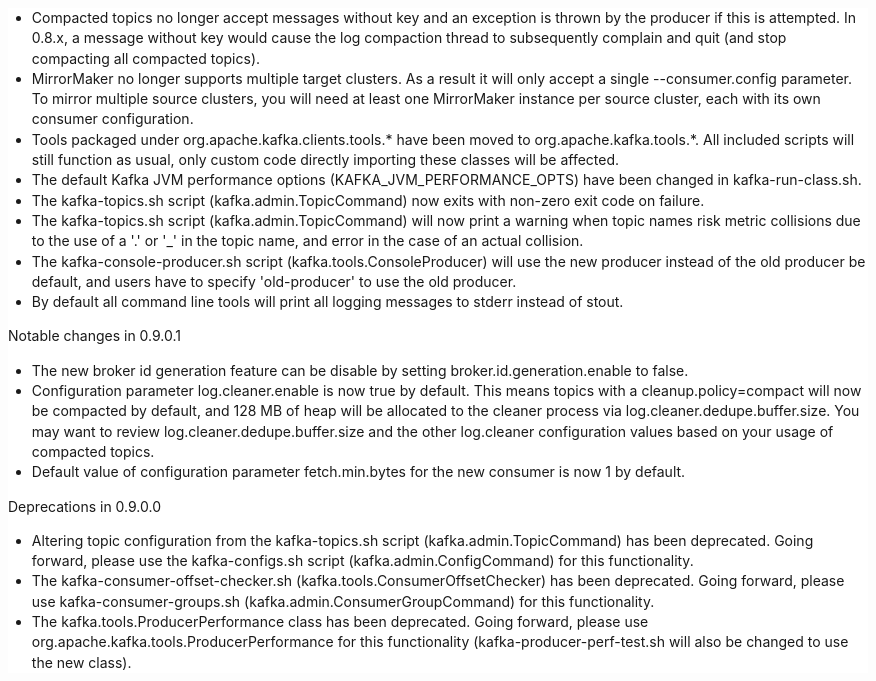 - Compacted topics no longer accept messages without key and an exception is thrown by the producer if this is attempted. In 0.8.x, a message without key would cause the log compaction thread to subsequently complain and quit (and stop compacting all compacted topics).
- MirrorMaker no longer supports multiple target clusters. As a result it will only accept a single --consumer.config parameter. To mirror multiple source clusters, you will need at least one MirrorMaker instance per source cluster, each with its own consumer configuration.
- Tools packaged under org.apache.kafka.clients.tools.* have been moved to org.apache.kafka.tools.*. All included scripts will still function as usual, only custom code directly importing these classes will be affected.
- The default Kafka JVM performance options (KAFKA_JVM_PERFORMANCE_OPTS) have been changed in kafka-run-class.sh.
- The kafka-topics.sh script (kafka.admin.TopicCommand) now exits with non-zero exit code on failure.
- The kafka-topics.sh script (kafka.admin.TopicCommand) will now print a warning when topic names risk metric collisions due to the use of a '.' or '_' in the topic name, and error in the case of an actual collision.
- The kafka-console-producer.sh script (kafka.tools.ConsoleProducer) will use the new producer instead of the old producer be default, and users have to specify 'old-producer' to use the old producer.
- By default all command line tools will print all logging messages to stderr instead of stout.

Notable changes in 0.9.0.1

- The new broker id generation feature can be disable by setting broker.id.generation.enable to false.
- Configuration parameter log.cleaner.enable is now true by default. This means topics with a cleanup.policy=compact will now be compacted by default, and 128 MB of heap will be allocated to the cleaner process via log.cleaner.dedupe.buffer.size. You may want to review log.cleaner.dedupe.buffer.size and the other log.cleaner configuration values based on your usage of compacted topics.
- Default value of configuration parameter fetch.min.bytes for the new consumer is now 1 by default.

Deprecations in 0.9.0.0

- Altering topic configuration from the kafka-topics.sh script (kafka.admin.TopicCommand) has been deprecated. Going forward, please use the kafka-configs.sh script (kafka.admin.ConfigCommand) for this functionality.
- The kafka-consumer-offset-checker.sh (kafka.tools.ConsumerOffsetChecker) has been deprecated. Going forward, please use kafka-consumer-groups.sh (kafka.admin.ConsumerGroupCommand) for this functionality.
- The kafka.tools.ProducerPerformance class has been deprecated. Going forward, please use org.apache.kafka.tools.ProducerPerformance for this functionality (kafka-producer-perf-test.sh will also be changed to use the new class).